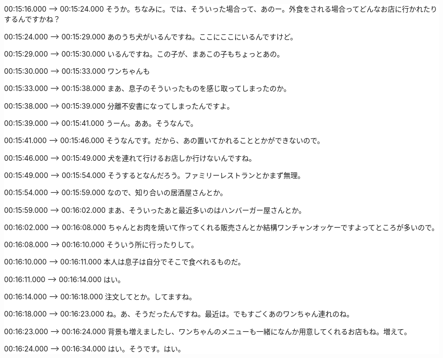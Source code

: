 00:15:16.000 --> 00:15:24.000
そうか。ちなみに。では、そういった場合って、あのー。外食をされる場合ってどんなお店に行かれたりするんですかね？

00:15:24.000 --> 00:15:29.000
あのうち犬がいるんですね。ここにここにいるんですけど。

00:15:29.000 --> 00:15:30.000
いるんですね。この子が、まあこの子もちょっとあの。

00:15:30.000 --> 00:15:33.000
ワンちゃんも

00:15:33.000 --> 00:15:38.000
まあ、息子のそういったものを感じ取ってしまったのか。

00:15:38.000 --> 00:15:39.000
分離不安書になってしまったんですよ。

00:15:39.000 --> 00:15:41.000
うーん。ああ。そうなんで。

00:15:41.000 --> 00:15:46.000
そうなんです。だから、あの置いてかれることとかができないので。

00:15:46.000 --> 00:15:49.000
犬を連れて行けるお店しか行けないんですね。

00:15:49.000 --> 00:15:54.000
そうするとなんだろう。ファミリーレストランとかまず無理。

00:15:54.000 --> 00:15:59.000
なので、知り合いの居酒屋さんとか。

00:15:59.000 --> 00:16:02.000
まあ、そういったあと最近多いのはハンバーガー屋さんとか。

00:16:02.000 --> 00:16:08.000
ちゃんとお肉を焼いて作ってくれる販売さんとか結構ワンチャンオッケーですよってところが多いので。

00:16:08.000 --> 00:16:10.000
そういう所に行ったりして。

00:16:10.000 --> 00:16:11.000
本人は息子は自分でそこで食べれるものだ。

00:16:11.000 --> 00:16:14.000
はい。

00:16:14.000 --> 00:16:18.000
注文してとか。してますね。

00:16:18.000 --> 00:16:23.000
ね。あ、そうだったんですね。最近は。でもすごくあのワンちゃん連れのね。

00:16:23.000 --> 00:16:24.000
背景も増えましたし、ワンちゃんのメニューも一緒になんか用意してくれるお店もね。増えて。

00:16:24.000 --> 00:16:34.000
はい。そうです。はい。
